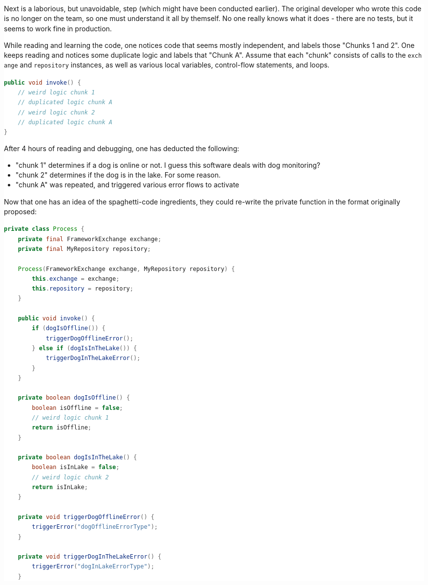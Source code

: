 Next is a laborious, but unavoidable, step (which might have been conducted earlier).
The original developer who wrote this code is no longer on the team, so one must understand it all by themself. 
No one really knows what it does - there are no tests, but it seems to work fine in production.

While reading and learning the code, one notices code that seems mostly independent, and labels those "Chunks 1 and 2".
One keeps reading and notices some duplicate logic and labels that "Chunk A".
Assume that each "chunk" consists of calls to the `exchange` and `repository` instances,
as well as various local variables, control-flow statements, and loops.

```java
public void invoke() {
    // weird logic chunk 1
    // duplicated logic chunk A
    // weird logic chunk 2
    // duplicated logic chunk A
}
```

After 4 hours of reading and debugging, one has deducted the following:
* "chunk 1" determines if a dog is online or not. I guess this software deals with dog monitoring?
* "chunk 2" determines if the dog is in the lake. For some reason.
* "chunk A" was repeated, and triggered various error flows to activate

Now that one has an idea of the spaghetti-code ingredients, 
they could re-write the private function in the format originally proposed:

```java
private class Process {
    private final FrameworkExchange exchange;
    private final MyRepository repository;
    
    Process(FrameworkExchange exchange, MyRepository repository) {
        this.exchange = exchange;
        this.repository = repository;
    }

    public void invoke() {
        if (dogIsOffline()) {
            triggerDogOfflineError();
        } else if (dogIsInTheLake()) {
            triggerDogInTheLakeError();
        }
    }

    private boolean dogIsOffline() {
        boolean isOffline = false;
        // weird logic chunk 1
        return isOffline;
    }

    private boolean dogIsInTheLake() {
        boolean isInLake = false;
        // weird logic chunk 2
        return isInLake;
    }

    private void triggerDogOfflineError() {
        triggerError("dogOfflineErrorType");
    }

    private void triggerDogInTheLakeError() {
        triggerError("dogInLakeErrorType");
    }

```
